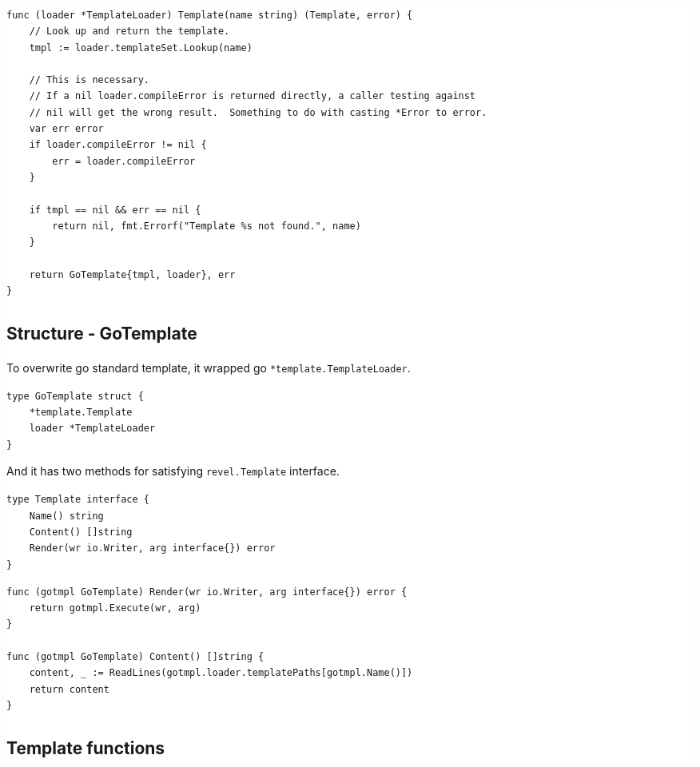 ~~~
func (loader *TemplateLoader) Template(name string) (Template, error) {
	// Look up and return the template.
	tmpl := loader.templateSet.Lookup(name)

	// This is necessary.
	// If a nil loader.compileError is returned directly, a caller testing against
	// nil will get the wrong result.  Something to do with casting *Error to error.
	var err error
	if loader.compileError != nil {
		err = loader.compileError
	}

	if tmpl == nil && err == nil {
		return nil, fmt.Errorf("Template %s not found.", name)
	}

	return GoTemplate{tmpl, loader}, err
}
~~~

## Structure - GoTemplate

To overwrite go standard template, it wrapped go `*template.TemplateLoader`.
~~~
type GoTemplate struct {
	*template.Template
	loader *TemplateLoader
}
~~~

And it has two methods for satisfying `revel.Template` interface.

~~~
type Template interface {
	Name() string
	Content() []string
	Render(wr io.Writer, arg interface{}) error
}
~~~
~~~
func (gotmpl GoTemplate) Render(wr io.Writer, arg interface{}) error {
	return gotmpl.Execute(wr, arg)
}

func (gotmpl GoTemplate) Content() []string {
	content, _ := ReadLines(gotmpl.loader.templatePaths[gotmpl.Name()])
	return content
}
~~~

## Template functions
